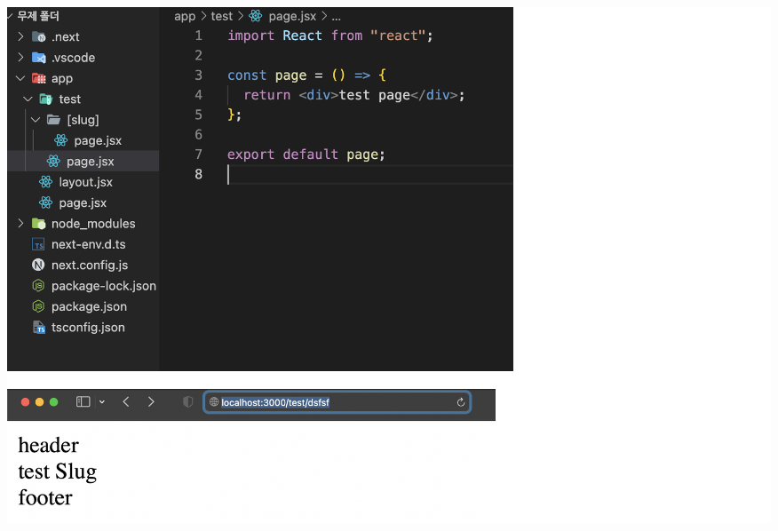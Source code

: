 <div style="max-width: 570px;">

![nextjs-13](img/2022-11-05-nextjs-7.jpg)

</div>

<div style="max-width: 550px;">

![nextjs-13](img/2022-11-05-nextjs-8.jpeg)
</div>
